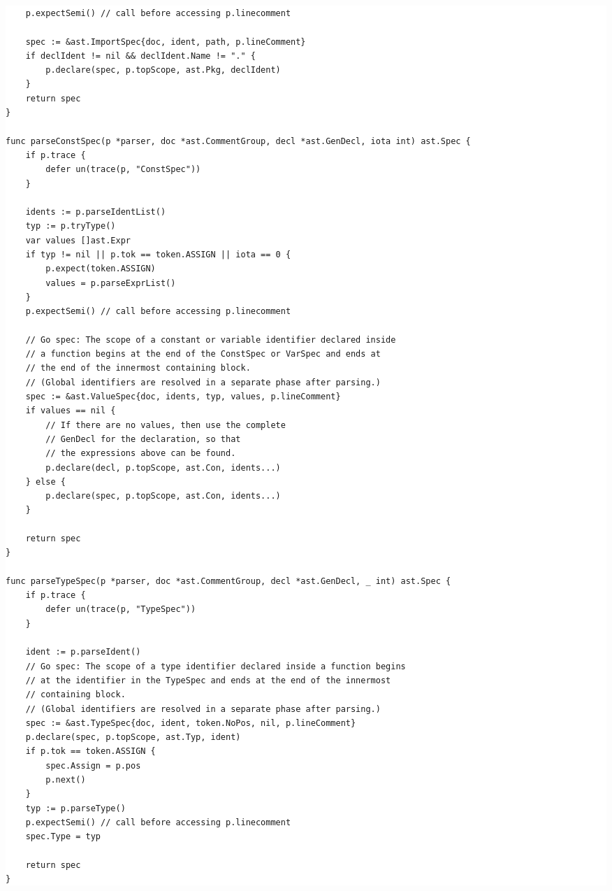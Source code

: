 ```
	p.expectSemi() // call before accessing p.linecomment

	spec := &ast.ImportSpec{doc, ident, path, p.lineComment}
	if declIdent != nil && declIdent.Name != "." {
		p.declare(spec, p.topScope, ast.Pkg, declIdent)
	}
	return spec
}

func parseConstSpec(p *parser, doc *ast.CommentGroup, decl *ast.GenDecl, iota int) ast.Spec {
	if p.trace {
		defer un(trace(p, "ConstSpec"))
	}

	idents := p.parseIdentList()
	typ := p.tryType()
	var values []ast.Expr
	if typ != nil || p.tok == token.ASSIGN || iota == 0 {
		p.expect(token.ASSIGN)
		values = p.parseExprList()
	}
	p.expectSemi() // call before accessing p.linecomment

	// Go spec: The scope of a constant or variable identifier declared inside
	// a function begins at the end of the ConstSpec or VarSpec and ends at
	// the end of the innermost containing block.
	// (Global identifiers are resolved in a separate phase after parsing.)
	spec := &ast.ValueSpec{doc, idents, typ, values, p.lineComment}
	if values == nil {
		// If there are no values, then use the complete
		// GenDecl for the declaration, so that
		// the expressions above can be found.
		p.declare(decl, p.topScope, ast.Con, idents...)
	} else {
		p.declare(spec, p.topScope, ast.Con, idents...)
	}

	return spec
}

func parseTypeSpec(p *parser, doc *ast.CommentGroup, decl *ast.GenDecl, _ int) ast.Spec {
	if p.trace {
		defer un(trace(p, "TypeSpec"))
	}

	ident := p.parseIdent()
	// Go spec: The scope of a type identifier declared inside a function begins
	// at the identifier in the TypeSpec and ends at the end of the innermost
	// containing block.
	// (Global identifiers are resolved in a separate phase after parsing.)
	spec := &ast.TypeSpec{doc, ident, token.NoPos, nil, p.lineComment}
	p.declare(spec, p.topScope, ast.Typ, ident)
	if p.tok == token.ASSIGN {
		spec.Assign = p.pos
		p.next()
	}
	typ := p.parseType()
	p.expectSemi() // call before accessing p.linecomment
	spec.Type = typ

	return spec
}

```